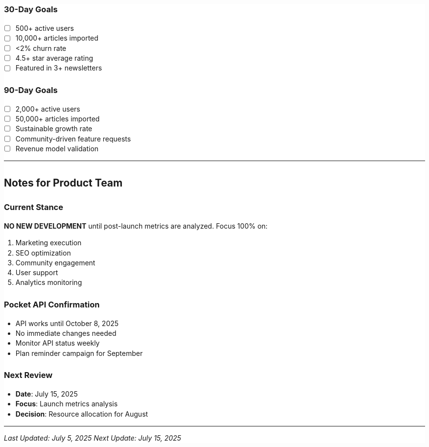 ### 30-Day Goals
- [ ] 500+ active users
- [ ] 10,000+ articles imported
- [ ] <2% churn rate
- [ ] 4.5+ star average rating
- [ ] Featured in 3+ newsletters

### 90-Day Goals
- [ ] 2,000+ active users
- [ ] 50,000+ articles imported
- [ ] Sustainable growth rate
- [ ] Community-driven feature requests
- [ ] Revenue model validation

---

## Notes for Product Team

### Current Stance
**NO NEW DEVELOPMENT** until post-launch metrics are analyzed. Focus 100% on:
1. Marketing execution
2. SEO optimization
3. Community engagement
4. User support
5. Analytics monitoring

### Pocket API Confirmation
- API works until October 8, 2025
- No immediate changes needed
- Monitor API status weekly
- Plan reminder campaign for September

### Next Review
- **Date**: July 15, 2025
- **Focus**: Launch metrics analysis
- **Decision**: Resource allocation for August

---

*Last Updated: July 5, 2025*
*Next Update: July 15, 2025*